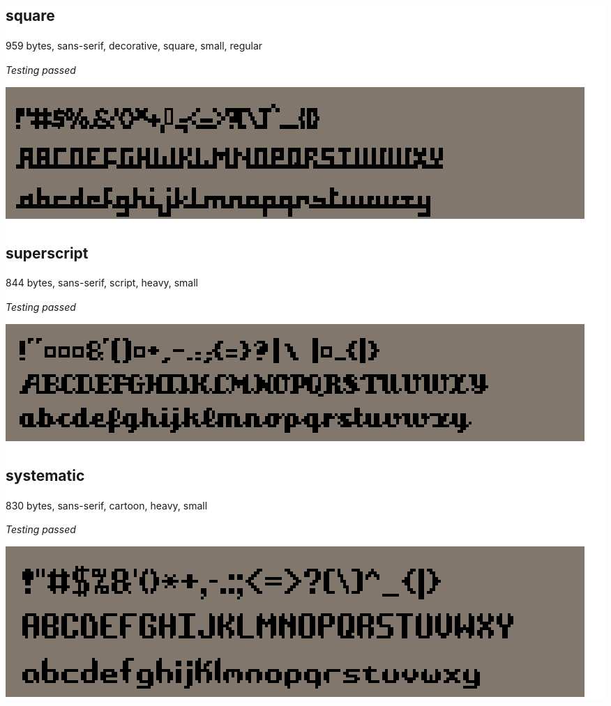 ## square

959 bytes, sans-serif, decorative, square, small, regular

_Testing passed_

[![font preview](previews/square.png?raw=true "square")](/fonts/square.h)

## superscript

844 bytes, sans-serif, script, heavy, small

_Testing passed_

[![font preview](previews/superscript.png?raw=true "superscript")](/fonts/superscript.h)

## systematic

830 bytes, sans-serif, cartoon, heavy, small

_Testing passed_

[![font preview](previews/systematic.png?raw=true "systematic")](/fonts/systematic.h)
